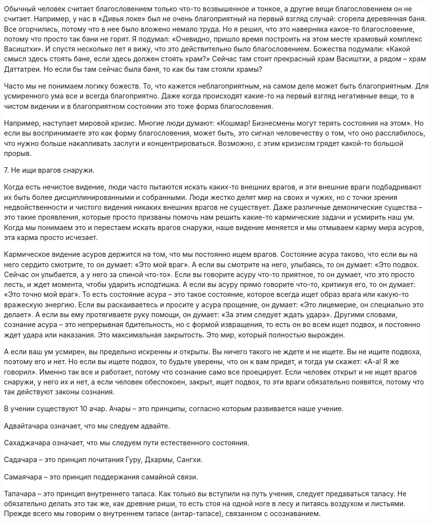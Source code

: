 Обычный человек считает благословением только что-то возвышенное и тонкое, а другие вещи благословением он не считает. Например, у нас в «Дивья локе» был не очень благоприятный на первый взгляд случай: сгорела деревянная баня. Все огорчились, потому что в нее было вложено немало труда. Но я решил, что это наверняка какое-то благословение, потому что просто так бани не горят. Я подумал: «Очевидно, пришло время построить на этом месте храмовый комплекс Васиштхи». И спустя несколько лет я вижу, что это действительно было благословением. Божества подумали: «Какой смысл здесь стоять бане, если здесь должен стоять храм?» Сейчас там стоит прекрасный храм Васиштхи, а рядом – храм Даттатреи. Но если бы там сейчас была баня, то как бы там стояли храмы? 

Часто мы не понимаем логику божеств. То, что кажется неблагоприятным, на самом деле может быть благоприятным. Для усмиренного ума все и всегда благоприятно. Даже когда происходят какие-то на первый взгляд негативные вещи, то в чистом видении и в благоприятном состоянии это тоже форма благословения. 

Например, наступает мировой кризис. Многие люди думают: «Кошмар! Бизнесмены могут терять состояния на этом». Но если вы воспринимаете это как форму благословения, может быть, это сигнал человечеству о том, что оно расслабилось, что нужно больше накапливать заслуги и концентрироваться. Возможно, с этим кризисом грядет какой-то большой прорыв.

7\. Не ищи врагов снаружи.

Когда есть нечистое видение, люди часто пытаются искать каких-то внешних врагов, и эти внешние враги подбадривают их быть более дисциплинированными и собранными. Люди жестко делят мир на своих и чужих, но с точки зрения недвойственности и чистого видения никаких внешних врагов не существует. Даже различные демонические существа – это такие проявления, которые просто призваны помочь нам решить какие-то кармические задачи и усмирить наш ум. Когда мы понимаем это и перестаем искать врагов снаружи, наше видение меняется и мы отмываем карму мира асуров, эта карма просто исчезает. 

Кармическое видение асуров держится на том, что мы постоянно ищем врагов. Состояние асура таково, что если вы на него сердито смотрите, то он думает: «Это мой враг». А если вы смотрите на него, улыбаясь, то он думает: «Это подвох. Сейчас он улыбается, а у него за спиной что-то». Если вы говорите асуру что-то приятное, то он думает, что это просто лесть, и ждет момента, чтобы ударить исподтишка. А если вы асуру прямо говорите что-то, критикуя его, то он думает: «Это точно мой враг». То есть состояние асура – это такое состояние, которое всегда ищет образ врага или какую-то вражескую энергию. Если вы раскаиваетесь и просите у асура прощение, он думает: «Это лицемерие, он специально это делает». А если вы ему протягиваете руку помощи, он думает: «За этим следует ждать удара». Другими словами, сознание асура – это непрерывная бдительность, но с формой извращения, то есть он во всем ищет подвох, и постоянно ждет удара или наказания. Это максимальная закрытость. Это мир, который полностью вырожден. 

А если ваш ум усмирен, вы предельно искренны и открыты. Вы ничего такого не ждете и не ищете. Вы не ищите подвоха, поэтому его и нет. Но если вы ищете подвох, то будьте уверены, что он к вам придет, и тогда ум скажет: «А-а! Я же говорил». Именно так все и работает, потому что сознание само все проецирует. Если человек открыт и не ищет врагов снаружи, у него их и нет, а если человек обеспокоен, закрыт, ищет подвох, то эти враги обязательно появятся, потому что так действуют законы сознания. 

В учении существуют 10 ачар. Ачары – это принципы, согласно которым развивается наше учение.

Адвайтачара означает, что мы следуем адвайте. 

Сахаджачара означает, что мы следуем пути естественного состояния.

Садачара – это принцип почитания Гуру, Дхармы, Сангхи.

Самаячара – это принцип поддержания самайной связи.

Тапачара – это принцип внутреннего тапаса. Как только вы вступили на путь учения, следует предаваться тапасу. Не обязательно делать это так же, как древние риши, то есть стоя на одной ноге в лесу и питаясь воздухом и листьями. Прежде всего мы говорим о внутреннем тапасе (антар-тапасе), связанном с осознаванием. 
